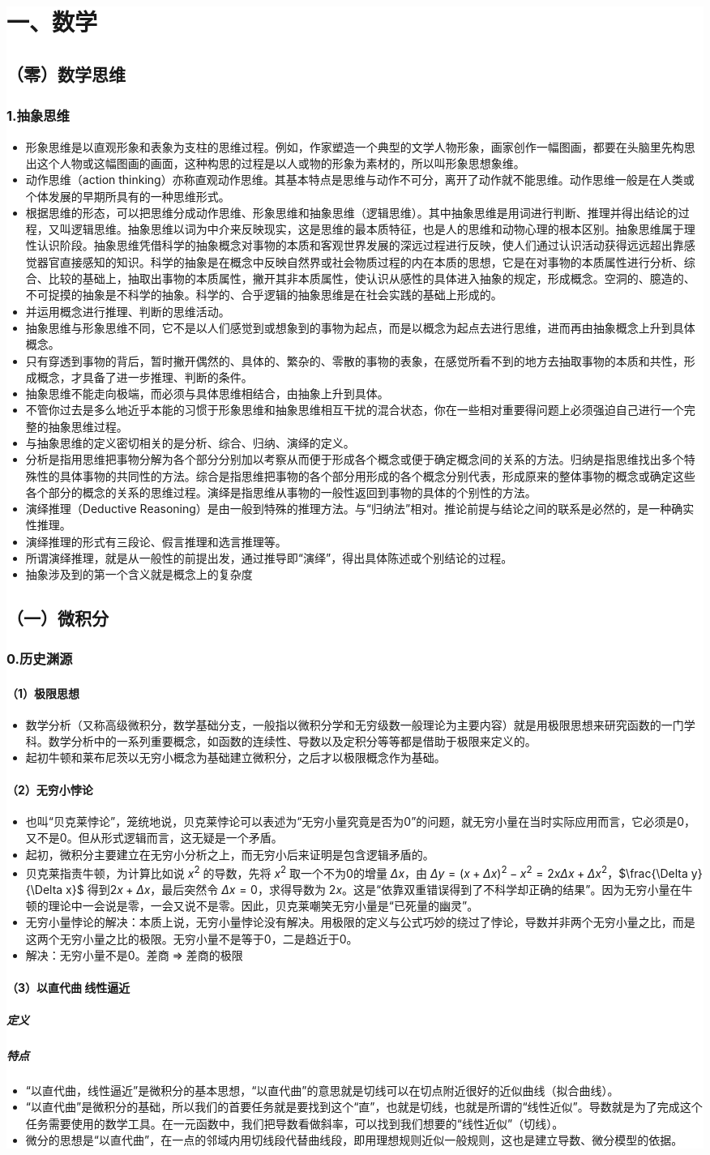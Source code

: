 # 一、数学
## （零）数学思维

### 1.抽象思维
- 形象思维是以直观形象和表象为支柱的思维过程。例如，作家塑造一个典型的文学人物形象，画家创作一幅图画，都要在头脑里先构思出这个人物或这幅图画的画面，这种构思的过程是以人或物的形象为素材的，所以叫形象思想象维。
- 动作思维（action thinking）亦称直观动作思维。其基本特点是思维与动作不可分，离开了动作就不能思维。动作思维一般是在人类或个体发展的早期所具有的一种思维形式。
- 根据思维的形态，可以把思维分成动作思维、形象思维和抽象思维（逻辑思维）。其中抽象思维是用词进行判断、推理并得出结论的过程，又叫逻辑思维。抽象思维以词为中介来反映现实，这是思维的最本质特征，也是人的思维和动物心理的根本区别。抽象思维属于理性认识阶段。抽象思维凭借科学的抽象概念对事物的本质和客观世界发展的深远过程进行反映，使人们通过认识活动获得远远超出靠感觉器官直接感知的知识。科学的抽象是在概念中反映自然界或社会物质过程的内在本质的思想，它是在对事物的本质属性进行分析、综合、比较的基础上，抽取出事物的本质属性，撇开其非本质属性，使认识从感性的具体进入抽象的规定，形成概念。空洞的、臆造的、不可捉摸的抽象是不科学的抽象。科学的、合乎逻辑的抽象思维是在社会实践的基础上形成的。
- 并运用概念进行推理、判断的思维活动。
- 抽象思维与形象思维不同，它不是以人们感觉到或想象到的事物为起点，而是以概念为起点去进行思维，进而再由抽象概念上升到具体概念。
- 只有穿透到事物的背后，暂时撇开偶然的、具体的、繁杂的、零散的事物的表象，在感觉所看不到的地方去抽取事物的本质和共性，形成概念，才具备了进一步推理、判断的条件。
- 抽象思维不能走向极端，而必须与具体思维相结合，由抽象上升到具体。
- 不管你过去是多么地近乎本能的习惯于形象思维和抽象思维相互干扰的混合状态，你在一些相对重要得问题上必须强迫自己进行一个完整的抽象思维过程。
- 与抽象思维的定义密切相关的是分析、综合、归纳、演绎的定义。
- 分析是指用思维把事物分解为各个部分分别加以考察从而便于形成各个概念或便于确定概念间的关系的方法。归纳是指思维找出多个特殊性的具体事物的共同性的方法。综合是指思维把事物的各个部分用形成的各个概念分别代表，形成原来的整体事物的概念或确定这些各个部分的概念的关系的思维过程。演绎是指思维从事物的一般性返回到事物的具体的个别性的方法。
- 演绎推理（Deductive Reasoning）是由一般到特殊的推理方法。与“归纳法”相对。推论前提与结论之间的联系是必然的，是一种确实性推理。
- 演绎推理的形式有三段论、假言推理和选言推理等。
- 所谓演绎推理，就是从一般性的前提出发，通过推导即“演绎”，得出具体陈述或个别结论的过程。
- 抽象涉及到的第一个含义就是概念上的复杂度


## （一）微积分
### 0.历史渊源
#### （1）极限思想
- 数学分析（又称高级微积分，数学基础分支，一般指以微积分学和无穷级数一般理论为主要内容）就是用极限思想来研究函数的一门学科。数学分析中的一系列重要概念，如函数的连续性、导数以及定积分等等都是借助于极限来定义的。
- 起初牛顿和莱布尼茨以无穷小概念为基础建立微积分，之后才以极限概念作为基础。

#### （2）无穷小悖论
- 也叫“贝克莱悖论”，笼统地说，贝克莱悖论可以表述为“无穷小量究竟是否为0”的问题，就无穷小量在当时实际应用而言，它必须是0，又不是0。但从形式逻辑而言，这无疑是一个矛盾。
- 起初，微积分主要建立在无穷小分析之上，而无穷小后来证明是包含逻辑矛盾的。
- 贝克莱指责牛顿，为计算比如说 $x^2$ 的导数，先将 $x^2$ 取一个不为0的增量 $\Delta x$，由 $\Delta y=(x+\Delta x)^2-x^2=2x\Delta x+\Delta x^2$，$\frac{\Delta y}{\Delta x}$ 得到$2x+\Delta x$，最后突然令 $\Delta x=0$，求得导数为 $2x$。这是“依靠双重错误得到了不科学却正确的结果”。因为无穷小量在牛顿的理论中一会说是零，一会又说不是零。因此，贝克莱嘲笑无穷小量是“已死量的幽灵”。
- 无穷小量悖论的解决：本质上说，无穷小量悖论没有解决。用极限的定义与公式巧妙的绕过了悖论，导数并非两个无穷小量之比，而是这两个无穷小量之比的极限。无穷小量不是等于0，二是趋近于0。
- 解决：无穷小量不是0。差商 => 差商的极限

#### （3）以直代曲 线性逼近
##### 定义
##### 特点
- “以直代曲，线性逼近”是微积分的基本思想，“以直代曲”的意思就是切线可以在切点附近很好的近似曲线（拟合曲线）。
- “以直代曲”是微积分的基础，所以我们的首要任务就是要找到这个“直”，也就是切线，也就是所谓的“线性近似”。导数就是为了完成这个任务需要使用的数学工具。在一元函数中，我们把导数看做斜率，可以找到我们想要的“线性近似”（切线）。
- 微分的思想是“以直代曲”，在一点的邻域内用切线段代替曲线段，即用理想规则近似一般规则，这也是建立导数、微分模型的依据。
